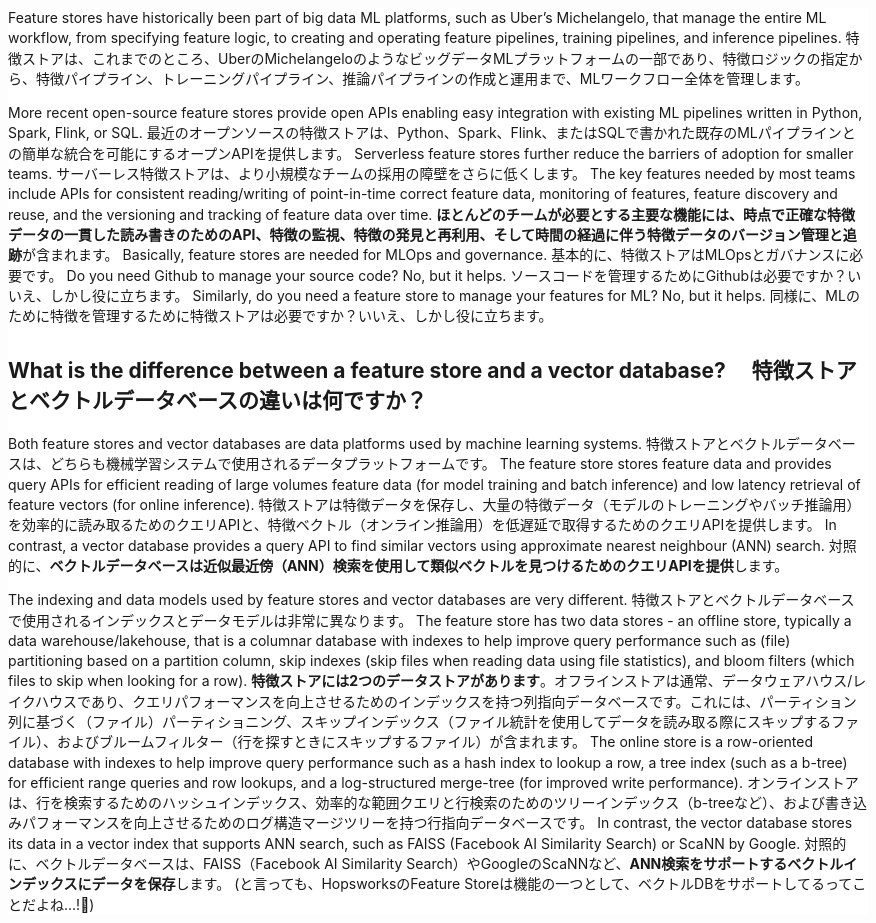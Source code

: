 Feature stores have historically been part of big data ML platforms, such as Uber’s Michelangelo, that manage the entire ML workflow, from specifying feature logic, to creating and operating feature pipelines, training pipelines, and inference pipelines.
特徴ストアは、これまでのところ、UberのMichelangeloのようなビッグデータMLプラットフォームの一部であり、特徴ロジックの指定から、特徴パイプライン、トレーニングパイプライン、推論パイプラインの作成と運用まで、MLワークフロー全体を管理します。

More recent open-source feature stores provide open APIs enabling easy integration with existing ML pipelines written in Python, Spark, Flink, or SQL.
最近のオープンソースの特徴ストアは、Python、Spark、Flink、またはSQLで書かれた既存のMLパイプラインとの簡単な統合を可能にするオープンAPIを提供します。
Serverless feature stores further reduce the barriers of adoption for smaller teams.
サーバーレス特徴ストアは、より小規模なチームの採用の障壁をさらに低くします。
The key features needed by most teams include APIs for consistent reading/writing of point-in-time correct feature data, monitoring of features, feature discovery and reuse, and the versioning and tracking of feature data over time.
**ほとんどのチームが必要とする主要な機能には、時点で正確な特徴データの一貫した読み書きのためのAPI、特徴の監視、特徴の発見と再利用、そして時間の経過に伴う特徴データのバージョン管理と追跡**が含まれます。
Basically, feature stores are needed for MLOps and governance.
基本的に、特徴ストアはMLOpsとガバナンスに必要です。
Do you need Github to manage your source code? No, but it helps.
ソースコードを管理するためにGithubは必要ですか？いいえ、しかし役に立ちます。
Similarly, do you need a feature store to manage your features for ML? No, but it helps.
同様に、MLのために特徴を管理するために特徴ストアは必要ですか？いいえ、しかし役に立ちます。



## What is the difference between a feature store and a vector database? 　特徴ストアとベクトルデータベースの違いは何ですか？

Both feature stores and vector databases are data platforms used by machine learning systems. 
特徴ストアとベクトルデータベースは、どちらも機械学習システムで使用されるデータプラットフォームです。
The feature store stores feature data and provides query APIs for efficient reading of large volumes feature data (for model training and batch inference) and low latency retrieval of feature vectors (for online inference). 
特徴ストアは特徴データを保存し、大量の特徴データ（モデルのトレーニングやバッチ推論用）を効率的に読み取るためのクエリAPIと、特徴ベクトル（オンライン推論用）を低遅延で取得するためのクエリAPIを提供します。
In contrast, a vector database provides a query API to find similar vectors using approximate nearest neighbour (ANN) search. 
対照的に、**ベクトルデータベースは近似最近傍（ANN）検索を使用して類似ベクトルを見つけるためのクエリAPIを提供**します。

The indexing and data models used by feature stores and vector databases are very different. 
特徴ストアとベクトルデータベースで使用されるインデックスとデータモデルは非常に異なります。
The feature store has two data stores - an offline store, typically a data warehouse/lakehouse, that is a columnar database with indexes to help improve query performance such as (file) partitioning based on a partition column, skip indexes (skip files when reading data using file statistics), and bloom filters (which files to skip when looking for a row). 
**特徴ストアには2つのデータストアがあります**。オフラインストアは通常、データウェアハウス/レイクハウスであり、クエリパフォーマンスを向上させるためのインデックスを持つ列指向データベースです。これには、パーティション列に基づく（ファイル）パーティショニング、スキップインデックス（ファイル統計を使用してデータを読み取る際にスキップするファイル）、およびブルームフィルター（行を探すときにスキップするファイル）が含まれます。
The online store is a row-oriented database with indexes to help improve query performance such as a hash index to lookup a row, a tree index (such as a b-tree) for efficient range queries and row lookups, and a log-structured merge-tree (for improved write performance). 
オンラインストアは、行を検索するためのハッシュインデックス、効率的な範囲クエリと行検索のためのツリーインデックス（b-treeなど）、および書き込みパフォーマンスを向上させるためのログ構造マージツリーを持つ行指向データベースです。
In contrast, the vector database stores its data in a vector index that supports ANN search, such as FAISS (Facebook AI Similarity Search) or ScaNN by Google. 
対照的に、ベクトルデータベースは、FAISS（Facebook AI Similarity Search）やGoogleのScaNNなど、**ANN検索をサポートするベクトルインデックスにデータを保存**します。
(と言っても、HopsworksのFeature Storeは機能の一つとして、ベクトルDBをサポートしてるってことだよね...!:thinking:)
